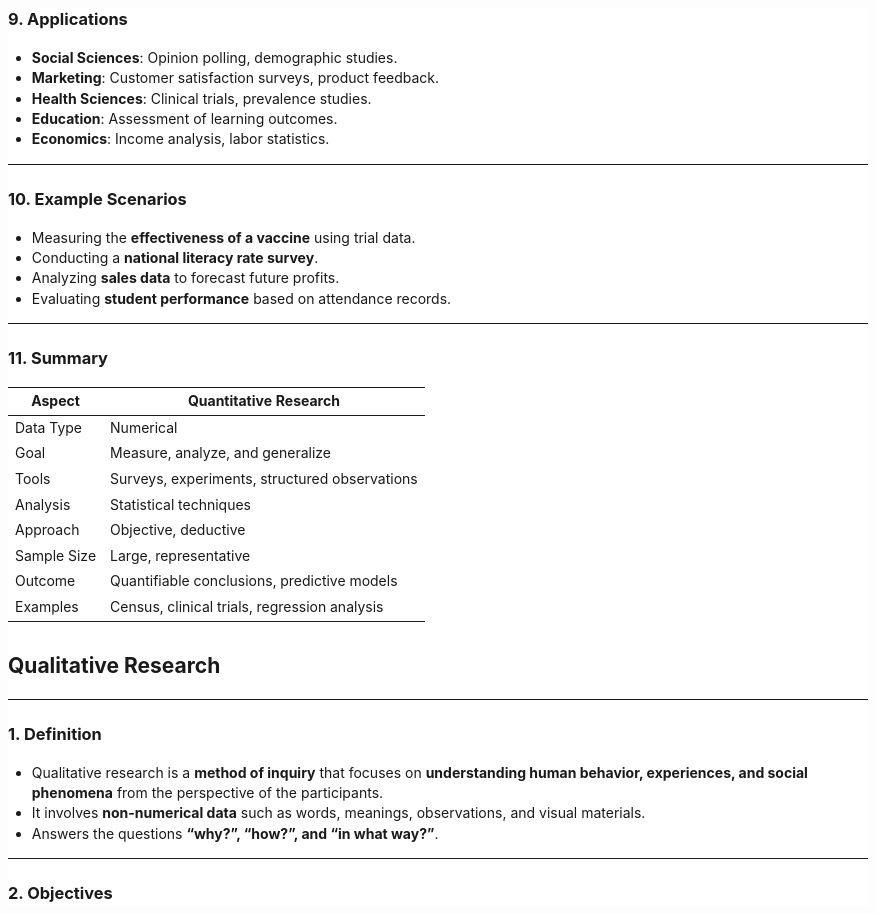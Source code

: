 
### **9. Applications**

* **Social Sciences**: Opinion polling, demographic studies.
* **Marketing**: Customer satisfaction surveys, product feedback.
* **Health Sciences**: Clinical trials, prevalence studies.
* **Education**: Assessment of learning outcomes.
* **Economics**: Income analysis, labor statistics.

---

### **10. Example Scenarios**

* Measuring the **effectiveness of a vaccine** using trial data.
* Conducting a **national literacy rate survey**.
* Analyzing **sales data** to forecast future profits.
* Evaluating **student performance** based on attendance records.

---

### **11. Summary**

| **Aspect**  | **Quantitative Research**                     |
| ----------- | --------------------------------------------- |
| Data Type   | Numerical                                     |
| Goal        | Measure, analyze, and generalize              |
| Tools       | Surveys, experiments, structured observations |
| Analysis    | Statistical techniques                        |
| Approach    | Objective, deductive                          |
| Sample Size | Large, representative                         |
| Outcome     | Quantifiable conclusions, predictive models   |
| Examples    | Census, clinical trials, regression analysis  |


## **Qualitative Research**

---

### **1. Definition**

* Qualitative research is a **method of inquiry** that focuses on **understanding human behavior, experiences, and social phenomena** from the perspective of the participants.
* It involves **non-numerical data** such as words, meanings, observations, and visual materials.
* Answers the questions **“why?”, “how?”, and “in what way?”**.

---

### **2. Objectives**
